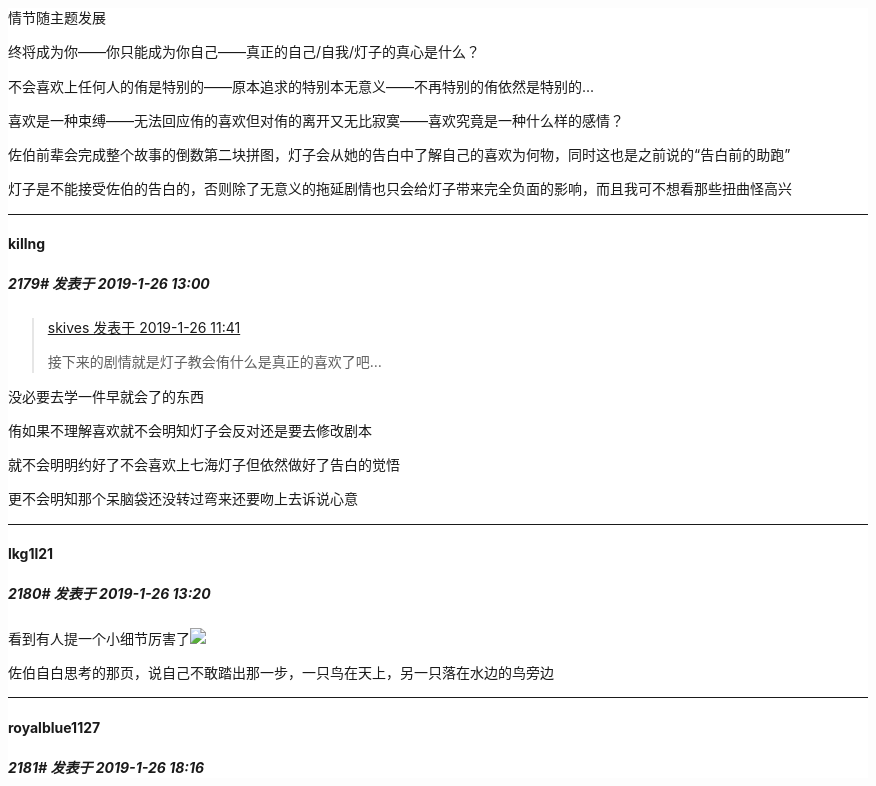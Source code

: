 
情节随主题发展

终将成为你——你只能成为你自己——真正的自己/自我/灯子的真心是什么？

不会喜欢上任何人的侑是特别的——原本追求的特别本无意义——不再特别的侑依然是特别的...

喜欢是一种束缚——无法回应侑的喜欢但对侑的离开又无比寂寞——喜欢究竟是一种什么样的感情？

佐伯前辈会完成整个故事的倒数第二块拼图，灯子会从她的告白中了解自己的喜欢为何物，同时这也是之前说的“告白前的助跑”


灯子是不能接受佐伯的告白的，否则除了无意义的拖延剧情也只会给灯子带来完全负面的影响，而且我可不想看那些扭曲怪高兴







-----

####  killng  
##### 2179#       发表于 2019-1-26 13:00



<blockquote><a href="httphttps://bbs.saraba1st.com/2b/forum.php?mod=redirect&amp;goto=findpost&amp;pid=42394695&amp;ptid=1637573" target="_blank">skives 发表于 2019-1-26 11:41</a>

接下来的剧情就是灯子教会侑什么是真正的喜欢了吧…</blockquote>
没必要去学一件早就会了的东西

侑如果不理解喜欢就不会明知灯子会反对还是要去修改剧本

就不会明明约好了不会喜欢上七海灯子但依然做好了告白的觉悟

更不会明知那个呆脑袋还没转过弯来还要吻上去诉说心意







-----

####  lkg1l21  
##### 2180#       发表于 2019-1-26 13:20




看到有人提一个小细节厉害了<img src="https://static.saraba1st.com/image/smiley/face2017/007.png" referrerpolicy="no-referrer">

佐伯自白思考的那页，说自己不敢踏出那一步，一只鸟在天上，另一只落在水边的鸟旁边







-----

####  royalblue1127  
##### 2181#       发表于 2019-1-26 18:16
